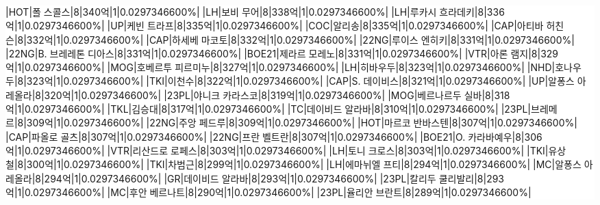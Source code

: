|HOT|폴 스콜스|8|340억|1|0.0297346600%|
|LH|보비 무어|8|338억|1|0.0297346600%|
|LH|루카시 흐라데키|8|336억|1|0.0297346600%|
|UP|케빈 트라프|8|335억|1|0.0297346600%|
|COC|알리송|8|335억|1|0.0297346600%|
|CAP|아티바 허친슨|8|332억|1|0.0297346600%|
|CAP|하세베 마코토|8|332억|1|0.0297346600%|
|22NG|루이스 엔히키|8|331억|1|0.0297346600%|
|22NG|B. 브레레톤 디아스|8|331억|1|0.0297346600%|
|BOE21|제라르 모레노|8|331억|1|0.0297346600%|
|VTR|아론 램지|8|329억|1|0.0297346600%|
|MOG|호베르투 피르미누|8|327억|1|0.0297346600%|
|LH|히바우두|8|323억|1|0.0297346600%|
|NHD|호나우두|8|323억|1|0.0297346600%|
|TKI|이천수|8|322억|1|0.0297346600%|
|CAP|S. 데이비스|8|321억|1|0.0297346600%|
|UP|알퐁스 아레올라|8|320억|1|0.0297346600%|
|23PL|야니크 카라스코|8|319억|1|0.0297346600%|
|MOG|베르나르두 실바|8|318억|1|0.0297346600%|
|TKL|김승대|8|317억|1|0.0297346600%|
|TC|데이비드 알라바|8|310억|1|0.0297346600%|
|23PL|브레메르|8|309억|1|0.0297346600%|
|22NG|주앙 페드루|8|309억|1|0.0297346600%|
|HOT|마르코 반바스텐|8|307억|1|0.0297346600%|
|CAP|파올로 골츠|8|307억|1|0.0297346600%|
|22NG|프란 벨트란|8|307억|1|0.0297346600%|
|BOE21|O. 카라바예우|8|306억|1|0.0297346600%|
|VTR|리산드로 로페스|8|303억|1|0.0297346600%|
|LH|토니 크로스|8|303억|1|0.0297346600%|
|TKI|유상철|8|300억|1|0.0297346600%|
|TKI|차범근|8|299억|1|0.0297346600%|
|LH|에마뉘엘 프티|8|294억|1|0.0297346600%|
|MC|알퐁스 아레올라|8|294억|1|0.0297346600%|
|GR|데이비드 알라바|8|293억|1|0.0297346600%|
|23PL|칼리두 쿨리발리|8|293억|1|0.0297346600%|
|MC|후안 베르나트|8|290억|1|0.0297346600%|
|23PL|율리안 브란트|8|289억|1|0.0297346600%|